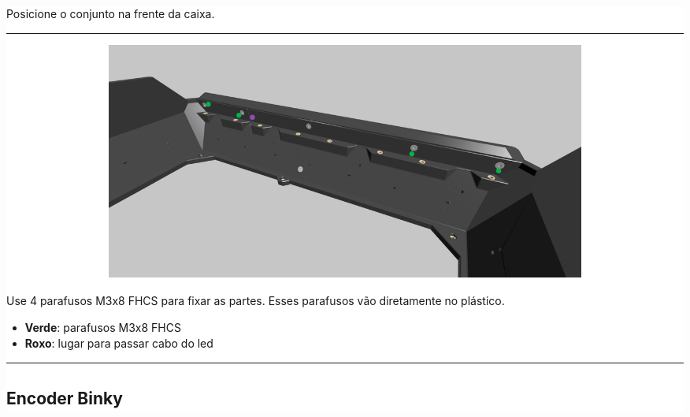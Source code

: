 Posicione o conjunto na frente da caixa.
<hr>
<p align="center"><img src="./Images/img_manual/manual_5.png" width="600"></p>

Use 4 parafusos M3x8 FHCS para fixar as partes. Esses parafusos vão diretamente no plástico.

- **Verde**: parafusos M3x8 FHCS
- **Roxo**: lugar para passar cabo do led

<hr>

## Encoder Binky
